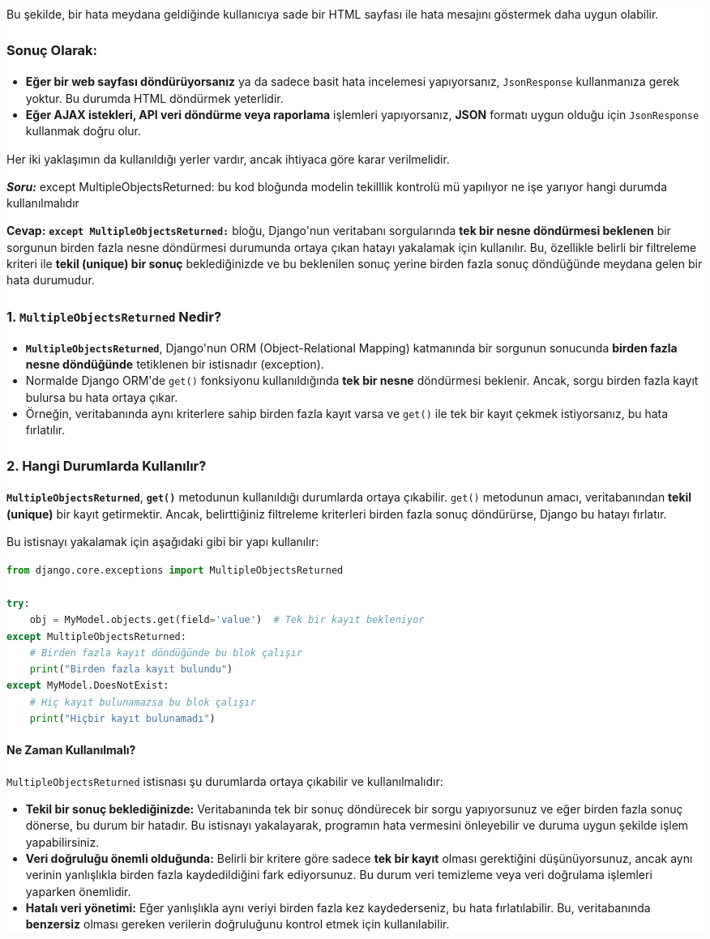 Bu şekilde, bir hata meydana geldiğinde kullanıcıya sade bir HTML sayfası ile hata mesajını göstermek daha uygun olabilir.

### Sonuç Olarak:
- **Eğer bir web sayfası döndürüyorsanız** ya da sadece basit hata incelemesi yapıyorsanız, `JsonResponse` kullanmanıza gerek yoktur. Bu durumda HTML döndürmek yeterlidir.
- **Eğer AJAX istekleri, API veri döndürme veya raporlama** işlemleri yapıyorsanız, **JSON** formatı uygun olduğu için `JsonResponse` kullanmak doğru olur.

Her iki yaklaşımın da kullanıldığı yerler vardır, ancak ihtiyaca göre karar verilmelidir.

***Soru:*** except MultipleObjectsReturned:  bu kod bloğunda modelin tekilllik kontrolü mü yapılıyor ne işe yarıyor hangi durumda kullanılmalıdır

**Cevap:** **`except MultipleObjectsReturned:`** bloğu, Django'nun veritabanı sorgularında **tek bir nesne döndürmesi beklenen** bir sorgunun birden fazla nesne döndürmesi durumunda ortaya çıkan hatayı yakalamak için kullanılır. Bu, özellikle belirli bir filtreleme kriteri ile **tekil (unique) bir sonuç** beklediğinizde ve bu beklenilen sonuç yerine birden fazla sonuç döndüğünde meydana gelen bir hata durumudur.

### 1. **`MultipleObjectsReturned` Nedir?**
- **`MultipleObjectsReturned`**, Django'nun ORM (Object-Relational Mapping) katmanında bir sorgunun sonucunda **birden fazla nesne döndüğünde** tetiklenen bir istisnadır (exception).
- Normalde Django ORM'de `get()` fonksiyonu kullanıldığında **tek bir nesne** döndürmesi beklenir. Ancak, sorgu birden fazla kayıt bulursa bu hata ortaya çıkar.
- Örneğin, veritabanında aynı kriterlere sahip birden fazla kayıt varsa ve `get()` ile tek bir kayıt çekmek istiyorsanız, bu hata fırlatılır.

### 2. **Hangi Durumlarda Kullanılır?**
**`MultipleObjectsReturned`**, **`get()`** metodunun kullanıldığı durumlarda ortaya çıkabilir. `get()` metodunun amacı, veritabanından **tekil (unique)** bir kayıt getirmektir. Ancak, belirttiğiniz filtreleme kriterleri birden fazla sonuç döndürürse, Django bu hatayı fırlatır.

Bu istisnayı yakalamak için aşağıdaki gibi bir yapı kullanılır:
```python
from django.core.exceptions import MultipleObjectsReturned

try:
    obj = MyModel.objects.get(field='value')  # Tek bir kayıt bekleniyor
except MultipleObjectsReturned:
    # Birden fazla kayıt döndüğünde bu blok çalışır
    print("Birden fazla kayıt bulundu")
except MyModel.DoesNotExist:
    # Hiç kayıt bulunamazsa bu blok çalışır
    print("Hiçbir kayıt bulunamadı")
```

#### **Ne Zaman Kullanılmalı?**
`MultipleObjectsReturned` istisnası şu durumlarda ortaya çıkabilir ve kullanılmalıdır:
- **Tekil bir sonuç beklediğinizde:** Veritabanında tek bir sonuç döndürecek bir sorgu yapıyorsunuz ve eğer birden fazla sonuç dönerse, bu durum bir hatadır. Bu istisnayı yakalayarak, programın hata vermesini önleyebilir ve duruma uygun şekilde işlem yapabilirsiniz.
- **Veri doğruluğu önemli olduğunda:** Belirli bir kritere göre sadece **tek bir kayıt** olması gerektiğini düşünüyorsunuz, ancak aynı verinin yanlışlıkla birden fazla kaydedildiğini fark ediyorsunuz. Bu durum veri temizleme veya veri doğrulama işlemleri yaparken önemlidir.
- **Hatalı veri yönetimi:** Eğer yanlışlıkla aynı veriyi birden fazla kez kaydederseniz, bu hata fırlatılabilir. Bu, veritabanında **benzersiz** olması gereken verilerin doğruluğunu kontrol etmek için kullanılabilir.
